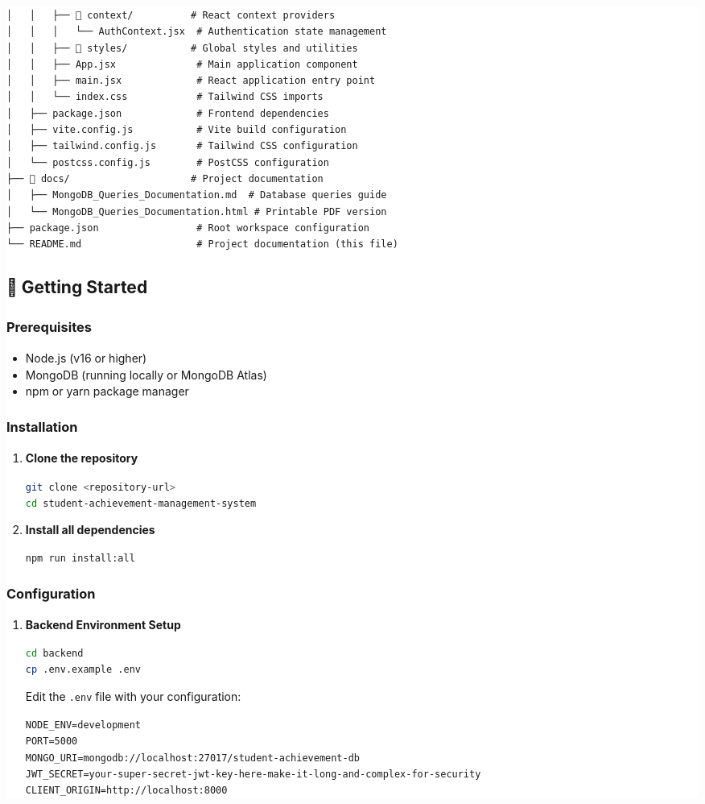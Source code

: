 ```
│   │   ├── 📂 context/          # React context providers
│   │   │   └── AuthContext.jsx  # Authentication state management
│   │   ├── 📂 styles/           # Global styles and utilities
│   │   ├── App.jsx              # Main application component
│   │   ├── main.jsx             # React application entry point
│   │   └── index.css            # Tailwind CSS imports
│   ├── package.json             # Frontend dependencies
│   ├── vite.config.js           # Vite build configuration
│   ├── tailwind.config.js       # Tailwind CSS configuration
│   └── postcss.config.js        # PostCSS configuration
├── 📂 docs/                     # Project documentation
│   ├── MongoDB_Queries_Documentation.md  # Database queries guide
│   └── MongoDB_Queries_Documentation.html # Printable PDF version
├── package.json                 # Root workspace configuration
└── README.md                    # Project documentation (this file)
```

## 🚀 Getting Started

### Prerequisites
- Node.js (v16 or higher)
- MongoDB (running locally or MongoDB Atlas)
- npm or yarn package manager

### Installation

1. **Clone the repository**
   ```bash
   git clone <repository-url>
   cd student-achievement-management-system
   ```

2. **Install all dependencies**
   ```bash
   npm run install:all
   ```

### Configuration

1. **Backend Environment Setup**
   ```bash
   cd backend
   cp .env.example .env
   ```
   
   Edit the `.env` file with your configuration:
   ```env
   NODE_ENV=development
   PORT=5000
   MONGO_URI=mongodb://localhost:27017/student-achievement-db
   JWT_SECRET=your-super-secret-jwt-key-here-make-it-long-and-complex-for-security
   CLIENT_ORIGIN=http://localhost:8000
   ```

